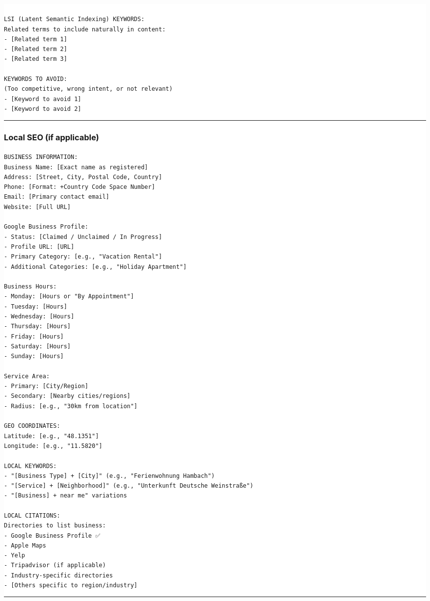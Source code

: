 ```

LSI (Latent Semantic Indexing) KEYWORDS:
Related terms to include naturally in content:
- [Related term 1]
- [Related term 2]
- [Related term 3]

KEYWORDS TO AVOID:
(Too competitive, wrong intent, or not relevant)
- [Keyword to avoid 1]
- [Keyword to avoid 2]
```

---

### Local SEO (if applicable)

```
BUSINESS INFORMATION:
Business Name: [Exact name as registered]
Address: [Street, City, Postal Code, Country]
Phone: [Format: +Country Code Space Number]
Email: [Primary contact email]
Website: [Full URL]

Google Business Profile:
- Status: [Claimed / Unclaimed / In Progress]
- Profile URL: [URL]
- Primary Category: [e.g., "Vacation Rental"]
- Additional Categories: [e.g., "Holiday Apartment"]

Business Hours:
- Monday: [Hours or "By Appointment"]
- Tuesday: [Hours]
- Wednesday: [Hours]
- Thursday: [Hours]
- Friday: [Hours]
- Saturday: [Hours]
- Sunday: [Hours]

Service Area:
- Primary: [City/Region]
- Secondary: [Nearby cities/regions]
- Radius: [e.g., "30km from location"]

GEO COORDINATES:
Latitude: [e.g., "48.1351"]
Longitude: [e.g., "11.5820"]

LOCAL KEYWORDS:
- "[Business Type] + [City]" (e.g., "Ferienwohnung Hambach")
- "[Service] + [Neighborhood]" (e.g., "Unterkunft Deutsche Weinstraße")
- "[Business] + near me" variations

LOCAL CITATIONS:
Directories to list business:
- Google Business Profile ✅
- Apple Maps
- Yelp
- Tripadvisor (if applicable)
- Industry-specific directories
- [Others specific to region/industry]
```

---